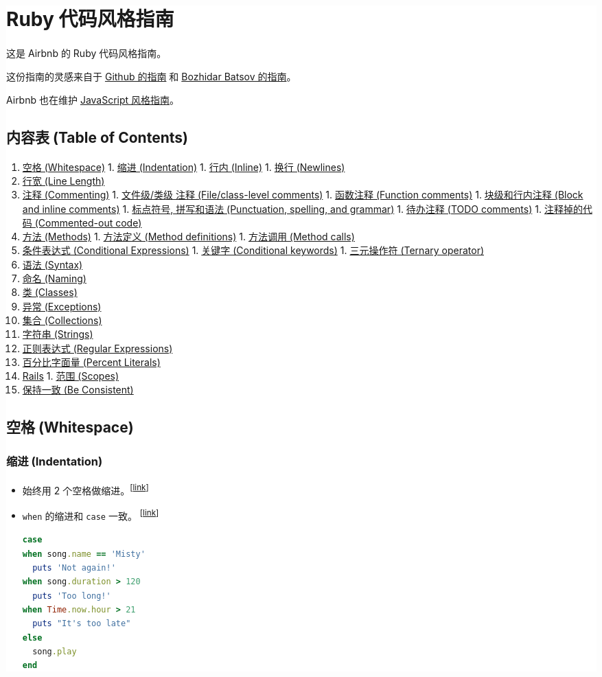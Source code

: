 # Ruby 代码风格指南

这是 Airbnb 的 Ruby 代码风格指南。

这份指南的灵感来自于 [Github 的指南](https://web.archive.org/web/20160410033955/https://github.com/styleguide/ruby) 和 [Bozhidar Batsov 的指南][bbatsov-ruby]。

Airbnb 也在维护 [JavaScript 风格指南][airbnb-javascript]。

## 内容表 (Table of Contents)
  1. [空格 (Whitespace)](#空格-whitespace)
    1. [缩进 (Indentation)](#缩进-indentation)
    1. [行内 (Inline)](#行内-inline)
    1. [换行 (Newlines)](#换行-newlines)
  1. [行宽 (Line Length)](#行宽-line-length)
  1. [注释 (Commenting)](#注释-commenting)
    1. [文件级/类级 注释 (File/class-level comments)](#文件类-级别的注释-fileclass-level-comments)
    1. [函数注释 (Function comments)](#函数注释-function-comments)
    1. [块级和行内注释 (Block and inline comments)](#块级和行内注释-block-and-inline-comments)
    1. [标点符号, 拼写和语法 (Punctuation, spelling, and grammar)](#标点符号-拼写和语法-punctuation-spelling-and-grammar)
    1. [待办注释 (TODO comments)](#待办注释-todo-comments)
    1. [注释掉的代码 (Commented-out code)](#注释掉的代码-commented-out-code)
  1. [方法 (Methods)](#方法-methods)
    1. [方法定义 (Method definitions)](#方法定义-method-definitions)
    1. [方法调用 (Method calls)](#方法调用-method-calls)
  1. [条件表达式 (Conditional Expressions)](#条件表达式-conditional-expressions)
    1. [关键字 (Conditional keywords)](#关键字-conditional-keywords)
    1. [三元操作符 (Ternary operator)](#三元操作符-ternary-operator)
  1. [语法 (Syntax)](#语法-syntax)
  1. [命名 (Naming)](#命名-naming)
  1. [类 (Classes)](#类-classes)
  1. [异常 (Exceptions)](#异常-exceptions)
  1. [集合 (Collections)](#集合-collections)
  1. [字符串 (Strings)](#字符串-strings)
  1. [正则表达式 (Regular Expressions)](#正则表达式-regular-expressions)
  1. [百分比字面量 (Percent Literals)](#百分比字面量-percent-literals)
  1. [Rails](#rails)
    1. [范围 (Scopes)](#范围-scopes)
  1. [保持一致 (Be Consistent)](#保持一致-be-consistent)

## 空格 (Whitespace)

### 缩进 (Indentation)

* <a name="default-indentation"></a>始终用 2 个空格做缩进。<sup>[[link](#default-indentation)]</sup>

* <a name="indent-when-as-case"></a> `when` 的缩进和 `case` 一致。
    <sup>[[link](#indent-when-as-case)]</sup>

    ```ruby
    case
    when song.name == 'Misty'
      puts 'Not again!'
    when song.duration > 120
      puts 'Too long!'
    when Time.now.hour > 21
      puts "It's too late"
    else
      song.play
    end


[airbnb-javascript]: https://github.com/airbnb/javascript
[bbatsov-ruby]: https://github.com/bbatsov/ruby-style-guide
[github-ruby]: https://github.com/styleguide/ruby
[google-c++]: http://google-styleguide.googlecode.com/svn/trunk/cppguide.xml
[google-c++-comments]: http://google-styleguide.googlecode.com/svn/trunk/cppguide.xml#Comments
[google-python-comments]: http://google-styleguide.googlecode.com/svn/trunk/pyguide.html#Comments
[ruby-naming-bang]: http://dablog.rubypal.com/2007/8/15/bang-methods-or-danger-will-rubyist